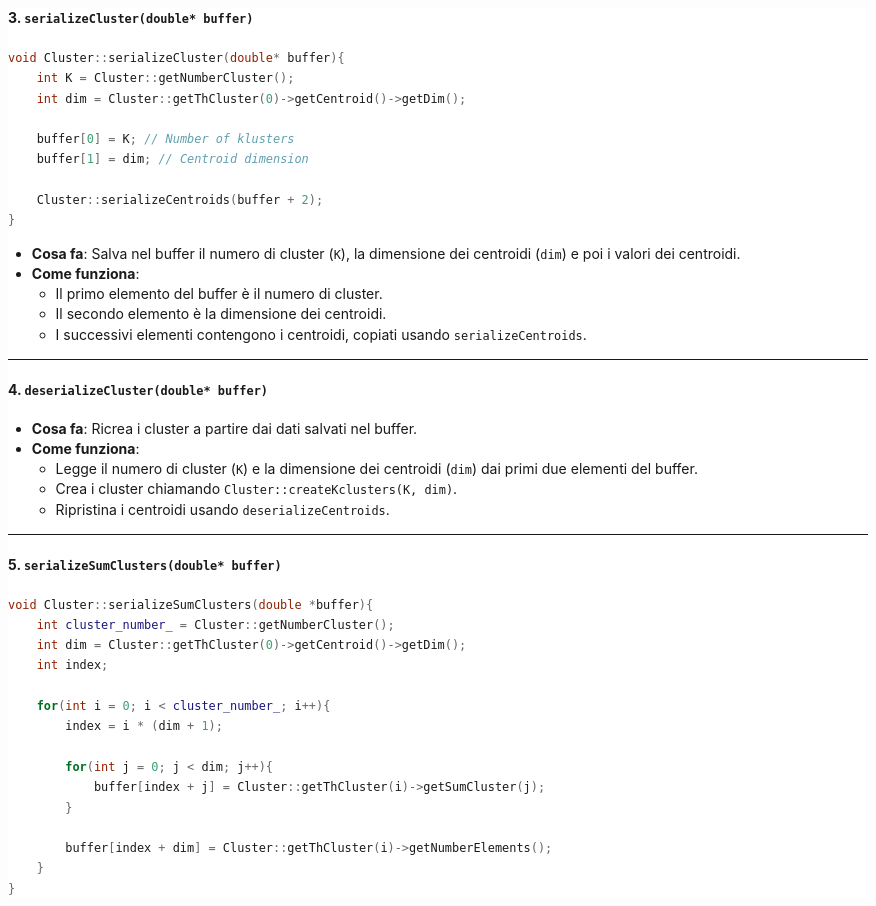 
#### **3. `serializeCluster(double* buffer)`**

```C++
void Cluster::serializeCluster(double* buffer){  
    int K = Cluster::getNumberCluster();  
    int dim = Cluster::getThCluster(0)->getCentroid()->getDim();  
  
    buffer[0] = K; // Number of klusters  
    buffer[1] = dim; // Centroid dimension  
  
    Cluster::serializeCentroids(buffer + 2);  
}
```

- **Cosa fa**: Salva nel buffer il numero di cluster (`K`), la dimensione dei centroidi (`dim`) e poi i valori dei centroidi.
- **Come funziona**:
    - Il primo elemento del buffer è il numero di cluster.
    - Il secondo elemento è la dimensione dei centroidi.
    - I successivi elementi contengono i centroidi, copiati usando `serializeCentroids`.

---

#### **4. `deserializeCluster(double* buffer)`**

- **Cosa fa**: Ricrea i cluster a partire dai dati salvati nel buffer.
- **Come funziona**:
    - Legge il numero di cluster (`K`) e la dimensione dei centroidi (`dim`) dai primi due elementi del buffer.
    - Crea i cluster chiamando `Cluster::createKclusters(K, dim)`.
    - Ripristina i centroidi usando `deserializeCentroids`.

---

#### **5. `serializeSumClusters(double* buffer)`**

```C++
void Cluster::serializeSumClusters(double *buffer){  
    int cluster_number_ = Cluster::getNumberCluster();  
    int dim = Cluster::getThCluster(0)->getCentroid()->getDim();  
    int index;  
  
    for(int i = 0; i < cluster_number_; i++){  
        index = i * (dim + 1);  
  
        for(int j = 0; j < dim; j++){  
            buffer[index + j] = Cluster::getThCluster(i)->getSumCluster(j);  
        }  
  
        buffer[index + dim] = Cluster::getThCluster(i)->getNumberElements();  
    }  
}
```
